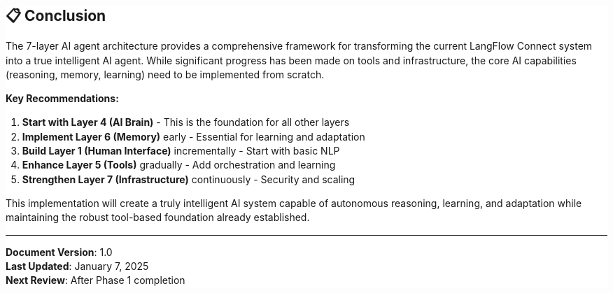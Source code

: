 
## 📋 Conclusion

The 7-layer AI agent architecture provides a comprehensive framework for transforming the current LangFlow Connect system into a true intelligent AI agent. While significant progress has been made on tools and infrastructure, the core AI capabilities (reasoning, memory, learning) need to be implemented from scratch.

**Key Recommendations:**
1. **Start with Layer 4 (AI Brain)** - This is the foundation for all other layers
2. **Implement Layer 6 (Memory)** early - Essential for learning and adaptation
3. **Build Layer 1 (Human Interface)** incrementally - Start with basic NLP
4. **Enhance Layer 5 (Tools)** gradually - Add orchestration and learning
5. **Strengthen Layer 7 (Infrastructure)** continuously - Security and scaling

This implementation will create a truly intelligent AI system capable of autonomous reasoning, learning, and adaptation while maintaining the robust tool-based foundation already established.

---

**Document Version**: 1.0  
**Last Updated**: January 7, 2025  
**Next Review**: After Phase 1 completion
